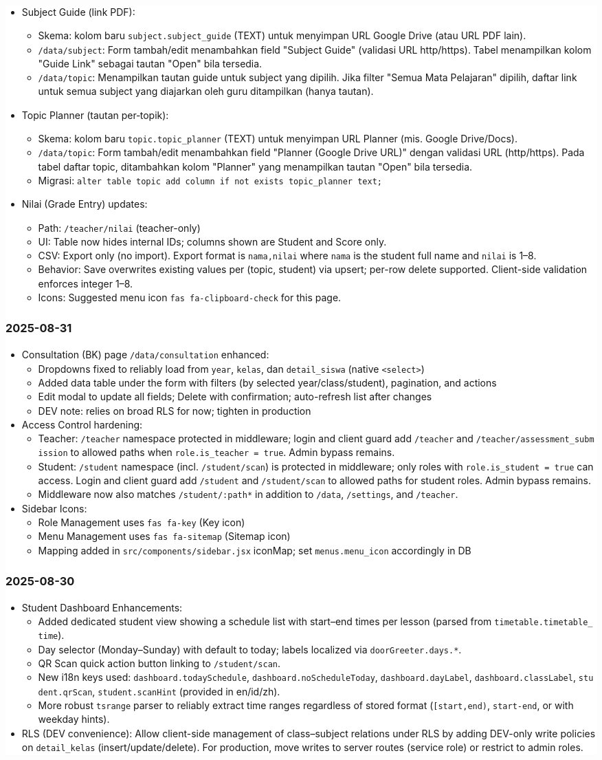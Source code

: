 - Subject Guide (link PDF):
  - Skema: kolom baru `subject.subject_guide` (TEXT) untuk menyimpan URL Google Drive (atau URL PDF lain).
  - `/data/subject`: Form tambah/edit menambahkan field "Subject Guide" (validasi URL http/https). Tabel menampilkan kolom "Guide Link" sebagai tautan "Open" bila tersedia.
  - `/data/topic`: Menampilkan tautan guide untuk subject yang dipilih. Jika filter "Semua Mata Pelajaran" dipilih, daftar link untuk semua subject yang diajarkan oleh guru ditampilkan (hanya tautan).

- Topic Planner (tautan per‑topik):
  - Skema: kolom baru `topic.topic_planner` (TEXT) untuk menyimpan URL Planner (mis. Google Drive/Docs).
  - `/data/topic`: Form tambah/edit menambahkan field "Planner (Google Drive URL)" dengan validasi URL (http/https). Pada tabel daftar topic, ditambahkan kolom "Planner" yang menampilkan tautan "Open" bila tersedia.
  - Migrasi: `alter table topic add column if not exists topic_planner text;`

- Nilai (Grade Entry) updates:
  - Path: `/teacher/nilai` (teacher-only)
  - UI: Table now hides internal IDs; columns shown are Student and Score only.
  - CSV: Export only (no import). Export format is `nama,nilai` where `nama` is the student full name and `nilai` is 1–8.
  - Behavior: Save overwrites existing values per (topic, student) via upsert; per-row delete supported. Client-side validation enforces integer 1–8.
  - Icons: Suggested menu icon `fas fa-clipboard-check` for this page.

### 2025-08-31
- Consultation (BK) page `/data/consultation` enhanced:
  - Dropdowns fixed to reliably load from `year`, `kelas`, dan `detail_siswa` (native `<select>`)
  - Added data table under the form with filters (by selected year/class/student), pagination, and actions
  - Edit modal to update all fields; Delete with confirmation; auto-refresh list after changes
  - DEV note: relies on broad RLS for now; tighten in production
 - Access Control hardening:
   - Teacher: `/teacher` namespace protected in middleware; login and client guard add `/teacher` and `/teacher/assessment_submission` to allowed paths when `role.is_teacher = true`. Admin bypass remains.
   - Student: `/student` namespace (incl. `/student/scan`) is protected in middleware; only roles with `role.is_student = true` can access. Login and client guard add `/student` and `/student/scan` to allowed paths for student roles. Admin bypass remains.
   - Middleware now also matches `/student/:path*` in addition to `/data`, `/settings`, and `/teacher`.
 - Sidebar Icons:
   - Role Management uses `fas fa-key` (Key icon)
   - Menu Management uses `fas fa-sitemap` (Sitemap icon)
   - Mapping added in `src/components/sidebar.jsx` iconMap; set `menus.menu_icon` accordingly in DB

### 2025-08-30
- Student Dashboard Enhancements:
  - Added dedicated student view showing a schedule list with start–end times per lesson (parsed from `timetable.timetable_time`).
  - Day selector (Monday–Sunday) with default to today; labels localized via `doorGreeter.days.*`.
  - QR Scan quick action button linking to `/student/scan`.
  - New i18n keys used: `dashboard.todaySchedule`, `dashboard.noScheduleToday`, `dashboard.dayLabel`, `dashboard.classLabel`, `student.qrScan`, `student.scanHint` (provided in en/id/zh).
  - More robust `tsrange` parser to reliably extract time ranges regardless of stored format (`[start,end)`, `start-end`, or with weekday hints).
- RLS (DEV convenience): Allow client-side management of class–subject relations under RLS by adding DEV-only write policies on `detail_kelas` (insert/update/delete). For production, move writes to server routes (service role) or restrict to admin roles.
